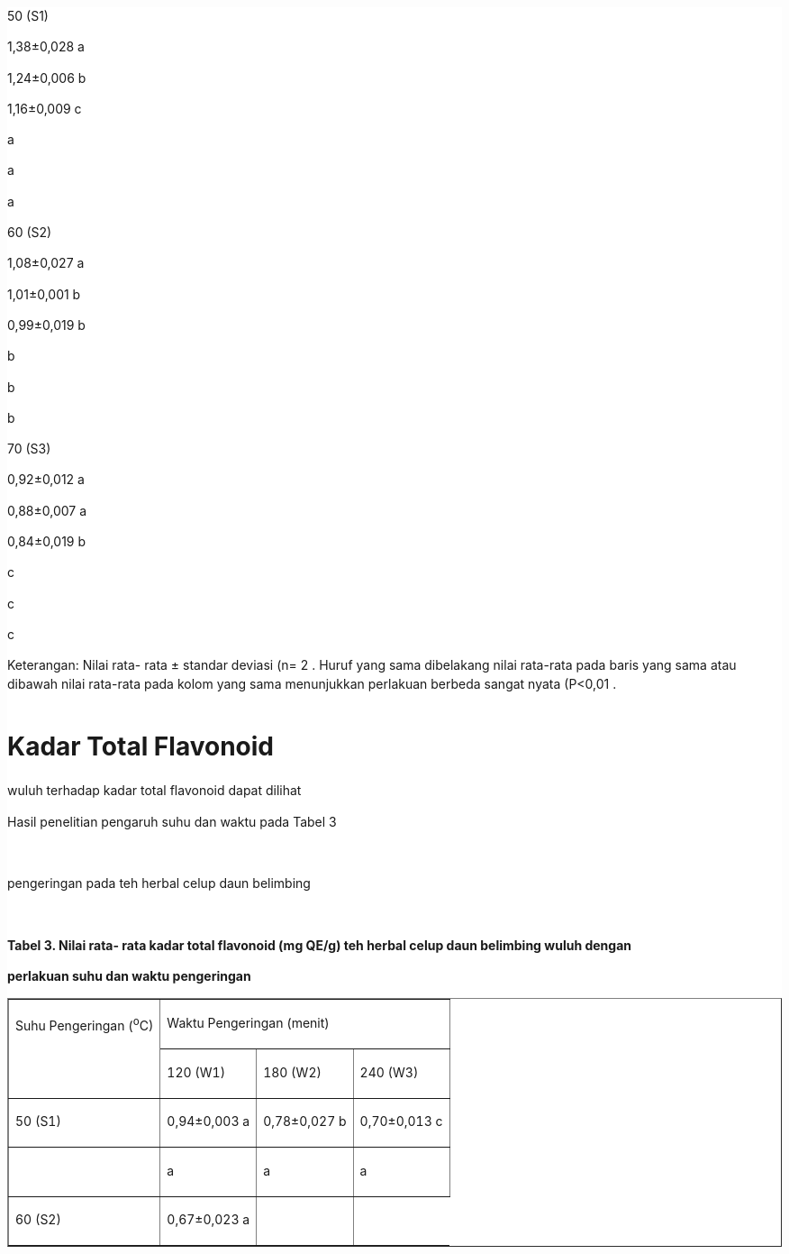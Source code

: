 <p><span class="font3">50 (S1)</span></p></td><td style="vertical-align:bottom;">
<p><span class="font3">1,38±0,028 a</span></p></td><td style="vertical-align:bottom;">
<p><span class="font3">1,24±0,006 b</span></p></td><td style="vertical-align:bottom;">
<p><span class="font3">1,16±0,009 c</span></p></td></tr>
<tr><td style="vertical-align:top;"></td><td style="vertical-align:top;">
<p><span class="font3">a</span></p></td><td style="vertical-align:top;">
<p><span class="font3">a</span></p></td><td style="vertical-align:top;">
<p><span class="font3">a</span></p></td></tr>
<tr><td style="vertical-align:bottom;">
<p><span class="font3">60 (S2)</span></p></td><td style="vertical-align:bottom;">
<p><span class="font3">1,08±0,027 a</span></p></td><td style="vertical-align:bottom;">
<p><span class="font3">1,01±0,001 b</span></p></td><td style="vertical-align:bottom;">
<p><span class="font3">0,99±0,019 b</span></p></td></tr>
<tr><td style="vertical-align:top;"></td><td style="vertical-align:top;">
<p><span class="font3">b</span></p></td><td style="vertical-align:top;">
<p><span class="font3">b</span></p></td><td style="vertical-align:top;">
<p><span class="font3">b</span></p></td></tr>
<tr><td style="vertical-align:bottom;">
<p><span class="font3">70 (S3)</span></p></td><td style="vertical-align:bottom;">
<p><span class="font3">0,92±0,012 a</span></p></td><td style="vertical-align:bottom;">
<p><span class="font3">0,88±0,007 a</span></p></td><td style="vertical-align:bottom;">
<p><span class="font3">0,84±0,019 b</span></p></td></tr>
<tr><td style="vertical-align:top;"></td><td style="vertical-align:top;">
<p><span class="font3">c</span></p></td><td style="vertical-align:top;">
<p><span class="font3">c</span></p></td><td style="vertical-align:top;">
<p><span class="font3">c</span></p></td></tr>
</table>
<p><span class="font2">Keterangan: Nilai rata- rata ± standar deviasi (n= 2 . Huruf yang sama dibelakang nilai rata-rata pada baris yang sama atau dibawah nilai rata-rata pada kolom yang sama menunjukkan perlakuan berbeda sangat nyata (P&lt;0,01 .</span></p>
<h1><a name="bookmark14"></a><span class="font3" style="font-weight:bold;"><a name="bookmark15"></a>Kadar Total Flavonoid</span></h1>
<p><span class="font3">wuluh terhadap kadar total flavonoid dapat dilihat</span></p>
<div>
<p><span class="font3">Hasil penelitian pengaruh suhu dan waktu pada Tabel 3</span></p>
</div><br clear="all">
<div>
<p><span class="font3">pengeringan pada teh herbal celup daun belimbing</span></p>
</div><br clear="all">
<div>
<p><span class="font3" style="font-weight:bold;">Tabel 3. Nilai rata- rata kadar total flavonoid (mg QE/g) teh herbal celup daun belimbing wuluh dengan</span></p>
<p><span class="font3" style="font-weight:bold;">perlakuan suhu dan waktu pengeringan</span></p>
<table border="1">
<tr><td rowspan="2" style="vertical-align:top;">
<p><span class="font3">Suhu Pengeringan (<sup>o</sup>C)</span></p></td><td colspan="3" style="vertical-align:bottom;">
<p><span class="font3">Waktu Pengeringan (menit)</span></p></td></tr>
<tr><td style="vertical-align:top;">
<p><span class="font3">120 (W1)</span></p></td><td style="vertical-align:top;">
<p><span class="font3">180 (W2)</span></p></td><td style="vertical-align:top;">
<p><span class="font3">240 (W3)</span></p></td></tr>
<tr><td style="vertical-align:bottom;">
<p><span class="font3">50 (S1)</span></p></td><td style="vertical-align:bottom;">
<p><span class="font3">0,94±0,003 a</span></p></td><td style="vertical-align:bottom;">
<p><span class="font3">0,78±0,027 b</span></p></td><td style="vertical-align:bottom;">
<p><span class="font3">0,70±0,013 c</span></p></td></tr>
<tr><td style="vertical-align:top;"></td><td style="vertical-align:top;">
<p><span class="font3">a</span></p></td><td style="vertical-align:top;">
<p><span class="font3">a</span></p></td><td style="vertical-align:top;">
<p><span class="font3">a</span></p></td></tr>
<tr><td style="vertical-align:bottom;">
<p><span class="font3">60 (S2)</span></p></td><td style="vertical-align:bottom;">
<p><span class="font3">0,67±0,023 a</span></p></td><td style="vertical-align:bottom;">